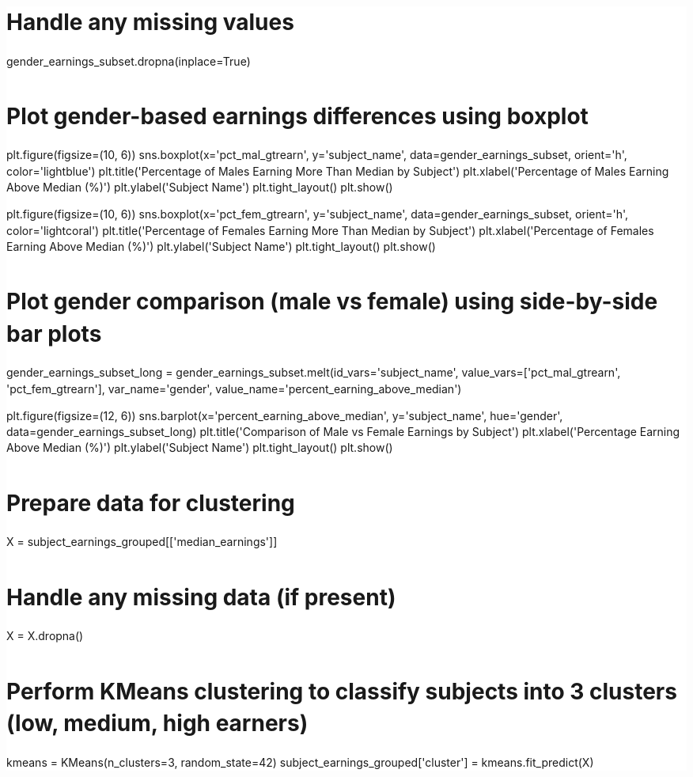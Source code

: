# Handle any missing values
gender_earnings_subset.dropna(inplace=True)

# Plot gender-based earnings differences using boxplot
plt.figure(figsize=(10, 6))
sns.boxplot(x='pct_mal_gtrearn', y='subject_name', data=gender_earnings_subset, orient='h', color='lightblue')
plt.title('Percentage of Males Earning More Than Median by Subject')
plt.xlabel('Percentage of Males Earning Above Median (%)')
plt.ylabel('Subject Name')
plt.tight_layout()
plt.show()

plt.figure(figsize=(10, 6))
sns.boxplot(x='pct_fem_gtrearn', y='subject_name', data=gender_earnings_subset, orient='h', color='lightcoral')
plt.title('Percentage of Females Earning More Than Median by Subject')
plt.xlabel('Percentage of Females Earning Above Median (%)')
plt.ylabel('Subject Name')
plt.tight_layout()
plt.show()

# Plot gender comparison (male vs female) using side-by-side bar plots
gender_earnings_subset_long = gender_earnings_subset.melt(id_vars='subject_name', value_vars=['pct_mal_gtrearn', 'pct_fem_gtrearn'], 
                                                          var_name='gender', value_name='percent_earning_above_median')

plt.figure(figsize=(12, 6))
sns.barplot(x='percent_earning_above_median', y='subject_name', hue='gender', data=gender_earnings_subset_long)
plt.title('Comparison of Male vs Female Earnings by Subject')
plt.xlabel('Percentage Earning Above Median (%)')
plt.ylabel('Subject Name')
plt.tight_layout()
plt.show()

# Prepare data for clustering
X = subject_earnings_grouped[['median_earnings']]

# Handle any missing data (if present)
X = X.dropna()

# Perform KMeans clustering to classify subjects into 3 clusters (low, medium, high earners)
kmeans = KMeans(n_clusters=3, random_state=42)
subject_earnings_grouped['cluster'] = kmeans.fit_predict(X)
